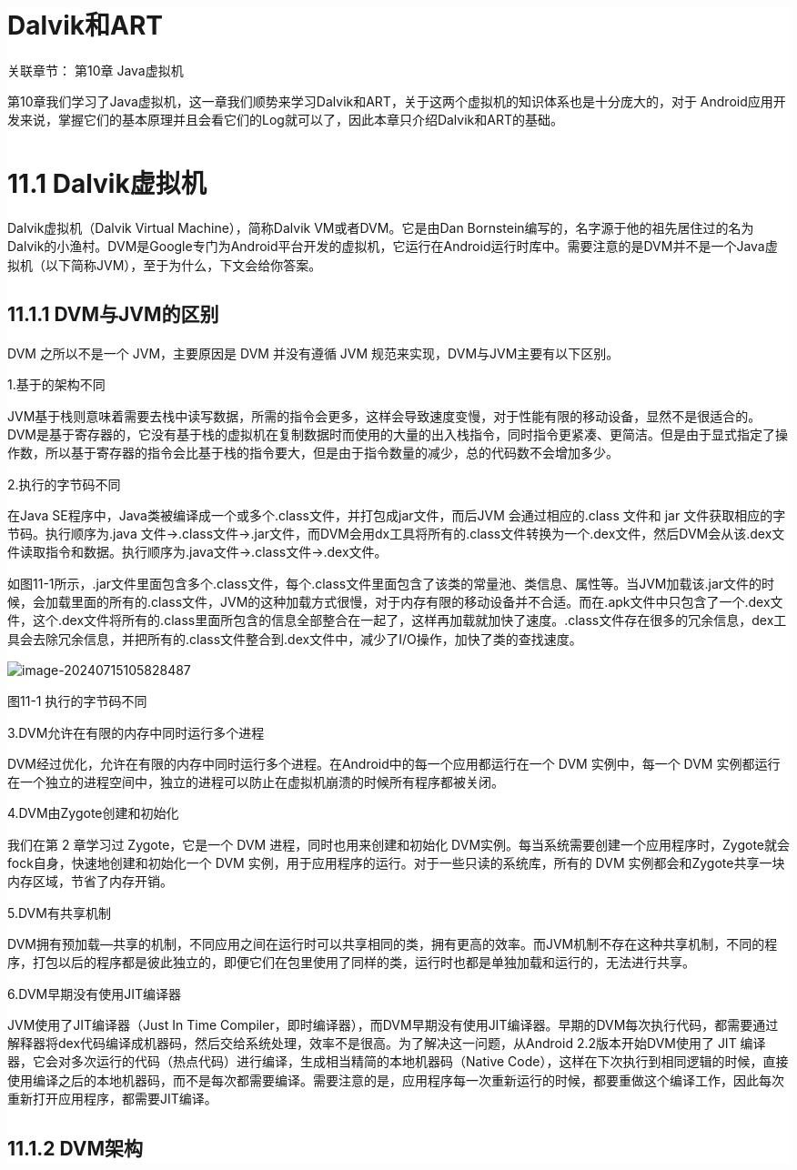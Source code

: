 # Dalvik和ART

关联章节： 第10章 Java虚拟机

第10章我们学习了Java虚拟机，这一章我们顺势来学习Dalvik和ART，关于这两个虚拟机的知识体系也是十分庞大的，对于 Android应用开发来说，掌握它们的基本原理并且会看它们的Log就可以了，因此本章只介绍Dalvik和ART的基础。

# 11.1 Dalvik虚拟机

Dalvik虚拟机（Dalvik Virtual Machine），简称Dalvik VM或者DVM。它是由Dan Bornstein编写的，名字源于他的祖先居住过的名为Dalvik的小渔村。DVM是Google专门为Android平台开发的虚拟机，它运行在Android运行时库中。需要注意的是DVM并不是一个Java虚拟机（以下简称JVM），至于为什么，下文会给你答案。

## 11.1.1 DVM与JVM的区别

DVM 之所以不是一个 JVM，主要原因是 DVM 并没有遵循 JVM 规范来实现，DVM与JVM主要有以下区别。

1.基于的架构不同

JVM基于栈则意味着需要去栈中读写数据，所需的指令会更多，这样会导致速度变慢，对于性能有限的移动设备，显然不是很适合的。DVM是基于寄存器的，它没有基于栈的虚拟机在复制数据时而使用的大量的出入栈指令，同时指令更紧凑、更简洁。但是由于显式指定了操作数，所以基于寄存器的指令会比基于栈的指令要大，但是由于指令数量的减少，总的代码数不会增加多少。

2.执行的字节码不同

在Java SE程序中，Java类被编译成一个或多个.class文件，并打包成jar文件，而后JVM 会通过相应的.class 文件和 jar 文件获取相应的字节码。执行顺序为.java 文件→.class文件→.jar文件，而DVM会用dx工具将所有的.class文件转换为一个.dex文件，然后DVM会从该.dex文件读取指令和数据。执行顺序为.java文件→.class文件→.dex文件。

如图11-1所示，.jar文件里面包含多个.class文件，每个.class文件里面包含了该类的常量池、类信息、属性等。当JVM加载该.jar文件的时候，会加载里面的所有的.class文件，JVM的这种加载方式很慢，对于内存有限的移动设备并不合适。而在.apk文件中只包含了一个.dex文件，这个.dex文件将所有的.class里面所包含的信息全部整合在一起了，这样再加载就加快了速度。.class文件存在很多的冗余信息，dex工具会去除冗余信息，并把所有的.class文件整合到.dex文件中，减少了I/O操作，加快了类的查找速度。

![image-20240715105828487](images/Dalvik和ART/image-20240715105828487.png)

图11-1 执行的字节码不同

3.DVM允许在有限的内存中同时运行多个进程

DVM经过优化，允许在有限的内存中同时运行多个进程。在Android中的每一个应用都运行在一个 DVM 实例中，每一个 DVM 实例都运行在一个独立的进程空间中，独立的进程可以防止在虚拟机崩溃的时候所有程序都被关闭。

4.DVM由Zygote创建和初始化

我们在第 2 章学习过 Zygote，它是一个 DVM 进程，同时也用来创建和初始化 DVM实例。每当系统需要创建一个应用程序时，Zygote就会fock自身，快速地创建和初始化一个 DVM 实例，用于应用程序的运行。对于一些只读的系统库，所有的 DVM 实例都会和Zygote共享一块内存区域，节省了内存开销。

5.DVM有共享机制

DVM拥有预加载—共享的机制，不同应用之间在运行时可以共享相同的类，拥有更高的效率。而JVM机制不存在这种共享机制，不同的程序，打包以后的程序都是彼此独立的，即便它们在包里使用了同样的类，运行时也都是单独加载和运行的，无法进行共享。

6.DVM早期没有使用JIT编译器

JVM使用了JIT编译器（Just In Time Compiler，即时编译器），而DVM早期没有使用JIT编译器。早期的DVM每次执行代码，都需要通过解释器将dex代码编译成机器码，然后交给系统处理，效率不是很高。为了解决这一问题，从Android 2.2版本开始DVM使用了 JIT 编译器，它会对多次运行的代码（热点代码）进行编译，生成相当精简的本地机器码（Native Code），这样在下次执行到相同逻辑的时候，直接使用编译之后的本地机器码，而不是每次都需要编译。需要注意的是，应用程序每一次重新运行的时候，都要重做这个编译工作，因此每次重新打开应用程序，都需要JIT编译。

## 11.1.2 DVM架构
